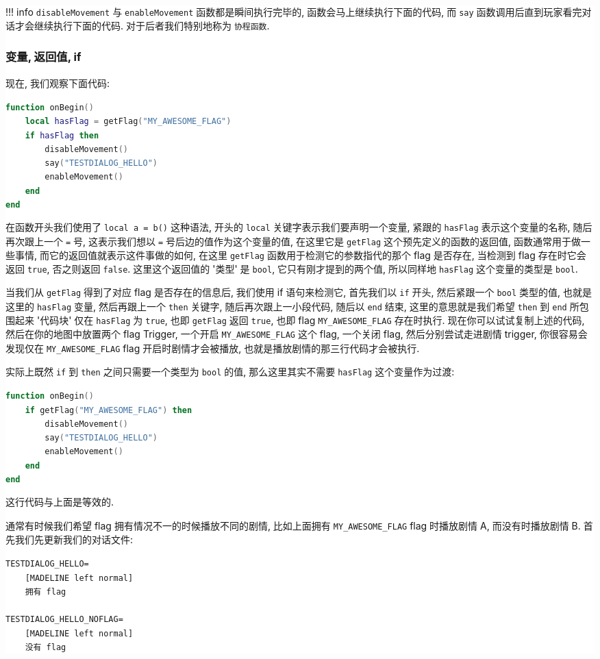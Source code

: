 !!! info
    `disableMovement` 与 `enableMovement` 函数都是瞬间执行完毕的, 函数会马上继续执行下面的代码,
    而 `say` 函数调用后直到玩家看完对话才会继续执行下面的代码. 对于后者我们特别地称为 `协程函数`.

### 变量, 返回值, if

现在, 我们观察下面代码:

```lua
function onBegin()
    local hasFlag = getFlag("MY_AWESOME_FLAG")
    if hasFlag then
        disableMovement()
        say("TESTDIALOG_HELLO")
        enableMovement()
    end
end
```

在函数开头我们使用了 `local a = b()` 这种语法, 开头的 `local` 关键字表示我们要声明一个变量, 紧跟的 `hasFlag` 表示这个变量的名称,
随后再次跟上一个 `=` 号, 这表示我们想以 `=` 号后边的值作为这个变量的值, 在这里它是 `getFlag` 这个预先定义的函数的返回值,
函数通常用于做一些事情, 而它的返回值就表示这件事做的如何, 在这里 `getFlag` 函数用于检测它的参数指代的那个 flag 是否存在,
当检测到 flag 存在时它会返回 `true`, 否之则返回 `false`. 这里这个返回值的 '类型' 是 `bool`, 它只有刚才提到的两个值, 所以同样地 `hasFlag` 这个变量的类型是 `bool`.  

当我们从 `getFlag` 得到了对应 flag 是否存在的信息后, 我们使用 if 语句来检测它, 首先我们以 `if` 开头, 然后紧跟一个 `bool` 类型的值,
也就是这里的 `hasFlag` 变量, 然后再跟上一个 `then` 关键字, 随后再次跟上一小段代码, 随后以 `end` 结束, 这里的意思就是我们希望 `then` 到 `end`
所包围起来 '代码块' 仅在 `hasFlag` 为 `true`, 也即 `getFlag` 返回 `true`, 也即 flag `MY_AWESOME_FLAG` 存在时执行. 现在你可以试试复制上述的代码,
然后在你的地图中放置两个 flag Trigger, 一个开启 `MY_AWESOME_FLAG` 这个 flag, 一个关闭 flag, 然后分别尝试走进剧情 trigger,
你很容易会发现仅在 `MY_AWESOME_FLAG` flag 开启时剧情才会被播放, 也就是播放剧情的那三行代码才会被执行.  

实际上既然 `if` 到 `then` 之间只需要一个类型为 `bool` 的值, 那么这里其实不需要 `hasFlag` 这个变量作为过渡:

```lua
function onBegin()
    if getFlag("MY_AWESOME_FLAG") then
        disableMovement()
        say("TESTDIALOG_HELLO")
        enableMovement()
    end
end
```

这行代码与上面是等效的.  

通常有时候我们希望 flag 拥有情况不一的时候播放不同的剧情, 比如上面拥有 `MY_AWESOME_FLAG` flag 时播放剧情 A, 而没有时播放剧情 B. 首先我们先更新我们的对话文件:

```
TESTDIALOG_HELLO=
    [MADELINE left normal]
    拥有 flag

TESTDIALOG_HELLO_NOFLAG=
    [MADELINE left normal]
    没有 flag
```
